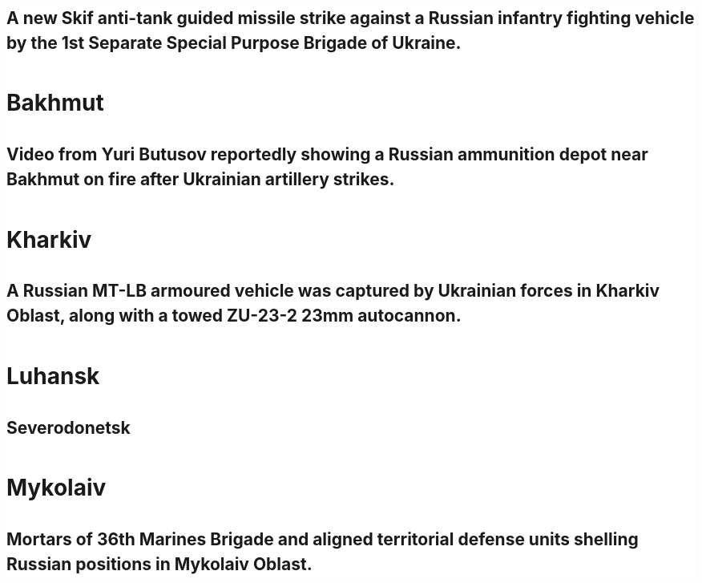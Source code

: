 
## A new Skif anti-tank guided missile strike against a Russian infantry fighting vehicle by the 1st Separate Special Purpose Brigade of Ukraine.

<video 
  src="https://user-images.githubusercontent.com/34960418/170584206-ed2f8bc2-1a3a-4ebd-9dcb-9bbe8e0aab88.mp4" controls="controls" style="max-width: 730px;">
</video>





# Bakhmut

## Video from Yuri Butusov reportedly showing a Russian ammunition depot near Bakhmut on fire after Ukrainian artillery strikes.

<video 
  src="https://user-images.githubusercontent.com/34960418/170559178-df17c222-e5c1-4470-b77c-79d88093eaa8.mp4" controls="controls" style="max-width: 730px;">
</video>


# Kharkiv

## A Russian MT-LB armoured vehicle was captured by Ukrainian forces in Kharkiv Oblast, along with a towed ZU-23-2 23mm autocannon.


# Luhansk

## Severodonetsk

<video 
  src="https://user-images.githubusercontent.com/34960418/170560444-45f12c4b-1095-4fab-a045-41883cf7aa45.mp4" controls="controls" style="max-width: 730px;">
</video>


# Mykolaiv

## Mortars of 36th Marines Brigade and aligned territorial defense units shelling Russian positions in Mykolaiv Oblast. 

<video 
  src="https://user-images.githubusercontent.com/34960418/170529013-9ec1e386-cb43-462d-a8cb-449ef49c3b44.mp4" controls="controls" style="max-width: 730px;">
</video>

